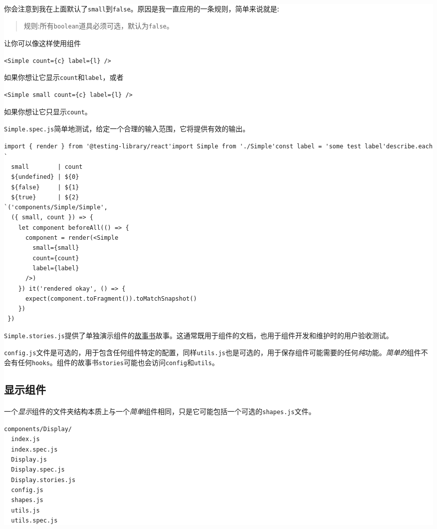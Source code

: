 你会注意到我在上面默认了`small`到`false`。原因是我一直应用的一条规则，简单来说就是:

> 规则:所有`boolean`道具必须可选，默认为`false`。

让你可以像这样使用组件

```
<Simple count={c} label={l} />
```

如果你想让它显示`count`和`label`，或者

```
<Simple small count={c} label={l} />
```

如果你想让它只显示`count`。

`Simple.spec.js`简单地测试，给定一个合理的输入范围，它将提供有效的输出。

```
import { render } from '@testing-library/react'import Simple from './Simple'const label = 'some test label'describe.each`
  small        | count
  ${undefined} | ${0}
  ${false}     | ${1}
  ${true}      | ${2}
`('components/Simple/Simple',
  ({ small, count }) => {
    let component beforeAll(() => {
      component = render(<Simple
        small={small}
        count={count}
        label={label}
      />)
    }) it('rendered okay', () => {
      expect(component.toFragment()).toMatchSnapshot()
    })
 })
```

`Simple.stories.js`提供了单独演示组件的[故事书](https://storybook.js.org)故事。这通常既用于组件的文档，也用于组件开发和维护时的用户验收测试。

`config.js`文件是可选的，用于包含任何组件特定的配置，同样`utils.js`也是可选的，用于保存组件可能需要的任何*纯*功能。*简单的*组件不会有任何`hooks`。组件的故事书`stories`可能也会访问`config`和`utils`。

## 显示组件

一个*显示*组件的文件夹结构本质上与一个*简单*组件相同，只是它可能包括一个可选的`shapes.js`文件。

```
components/Display/
  index.js
  index.spec.js
  Display.js
  Display.spec.js
  Display.stories.js
  config.js
  shapes.js
  utils.js
  utils.spec.js
```
